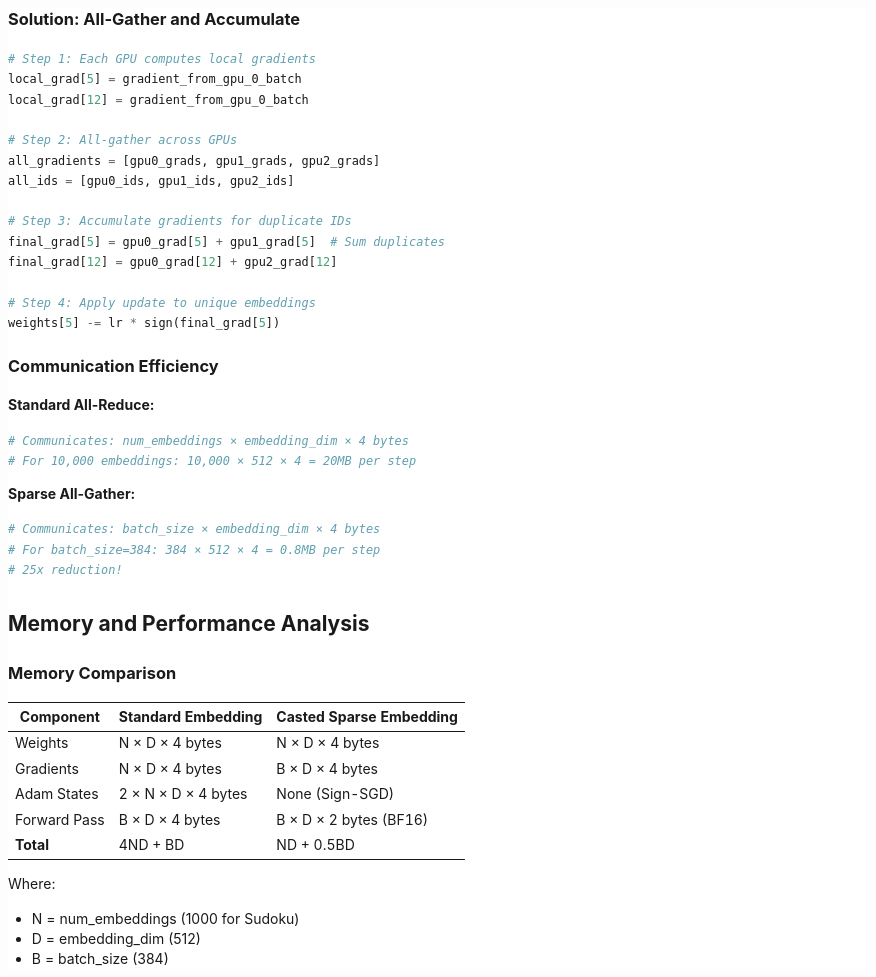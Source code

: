 ### Solution: All-Gather and Accumulate

```python
# Step 1: Each GPU computes local gradients
local_grad[5] = gradient_from_gpu_0_batch
local_grad[12] = gradient_from_gpu_0_batch

# Step 2: All-gather across GPUs
all_gradients = [gpu0_grads, gpu1_grads, gpu2_grads]
all_ids = [gpu0_ids, gpu1_ids, gpu2_ids]

# Step 3: Accumulate gradients for duplicate IDs
final_grad[5] = gpu0_grad[5] + gpu1_grad[5]  # Sum duplicates
final_grad[12] = gpu0_grad[12] + gpu2_grad[12]

# Step 4: Apply update to unique embeddings
weights[5] -= lr * sign(final_grad[5])
```

### Communication Efficiency

**Standard All-Reduce:**
```python
# Communicates: num_embeddings × embedding_dim × 4 bytes
# For 10,000 embeddings: 10,000 × 512 × 4 = 20MB per step
```

**Sparse All-Gather:**
```python
# Communicates: batch_size × embedding_dim × 4 bytes
# For batch_size=384: 384 × 512 × 4 = 0.8MB per step
# 25x reduction!
```

## Memory and Performance Analysis

### Memory Comparison

| Component | Standard Embedding | Casted Sparse Embedding |
|-----------|-------------------|------------------------|
| Weights | N × D × 4 bytes | N × D × 4 bytes |
| Gradients | N × D × 4 bytes | B × D × 4 bytes |
| Adam States | 2 × N × D × 4 bytes | None (Sign-SGD) |
| Forward Pass | B × D × 4 bytes | B × D × 2 bytes (BF16) |
| **Total** | 4ND + BD | ND + 0.5BD |

Where:
- N = num_embeddings (1000 for Sudoku)
- D = embedding_dim (512)
- B = batch_size (384)
